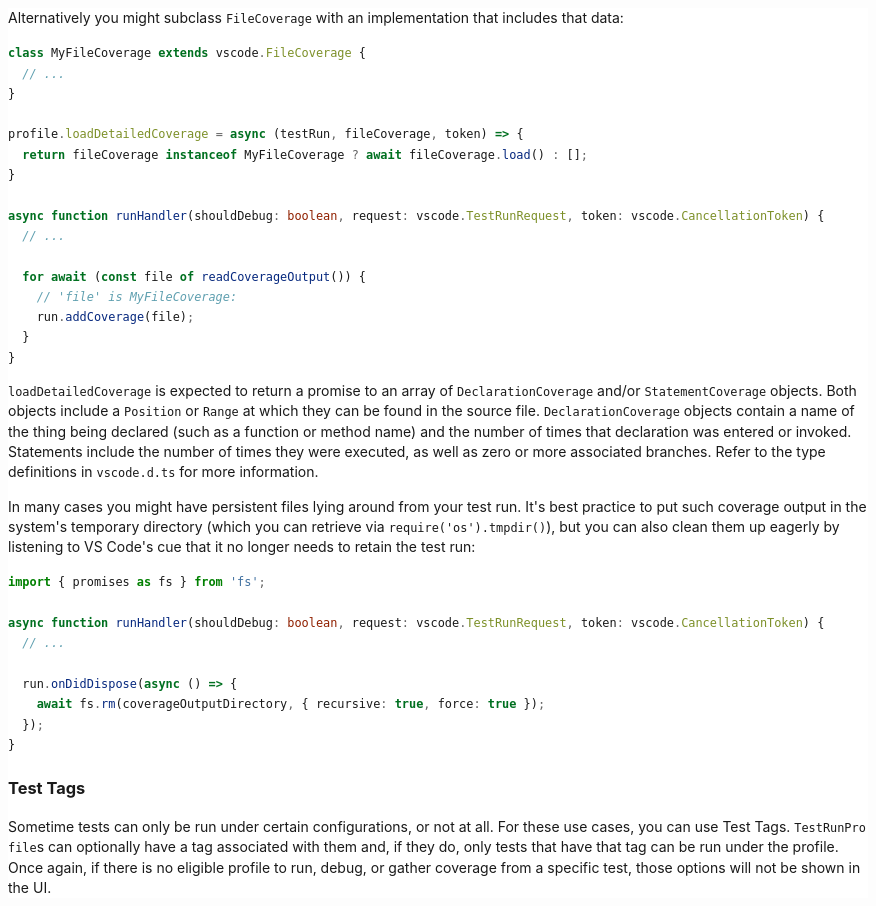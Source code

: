 Alternatively you might subclass `FileCoverage` with an implementation that
includes that data:

```ts
class MyFileCoverage extends vscode.FileCoverage {
  // ...
}

profile.loadDetailedCoverage = async (testRun, fileCoverage, token) => {
  return fileCoverage instanceof MyFileCoverage ? await fileCoverage.load() : [];
}

async function runHandler(shouldDebug: boolean, request: vscode.TestRunRequest, token: vscode.CancellationToken) {
  // ...

  for await (const file of readCoverageOutput()) {
    // 'file' is MyFileCoverage:
    run.addCoverage(file);
  }
}
```

`loadDetailedCoverage` is expected to return a promise to an array of
`DeclarationCoverage` and/or `StatementCoverage` objects. Both objects include a
`Position` or `Range` at which they can be found in the source file.
`DeclarationCoverage` objects contain a name of the thing being declared (such
as a function or method name) and the number of times that declaration was
entered or invoked. Statements include the number of times they were executed,
as well as zero or more associated branches. Refer to the type definitions in
`vscode.d.ts` for more information.

In many cases you might have persistent files lying around from your test run.
It's best practice to put such coverage output in the system's temporary
directory (which you can retrieve via `require('os').tmpdir()`), but you can
also clean them up eagerly by listening to VS Code's cue that it no longer needs
to retain the test run:

```ts
import { promises as fs } from 'fs';

async function runHandler(shouldDebug: boolean, request: vscode.TestRunRequest, token: vscode.CancellationToken) {
  // ...

  run.onDidDispose(async () => {
    await fs.rm(coverageOutputDirectory, { recursive: true, force: true });
  });
}
```

### Test Tags

Sometime tests can only be run under certain configurations, or not at all. For
these use cases, you can use Test Tags. `TestRunProfile`s can optionally have a
tag associated with them and, if they do, only tests that have that tag can be
run under the profile. Once again, if there is no eligible profile to run,
debug, or gather coverage from a specific test, those options will not be shown
in the UI.
